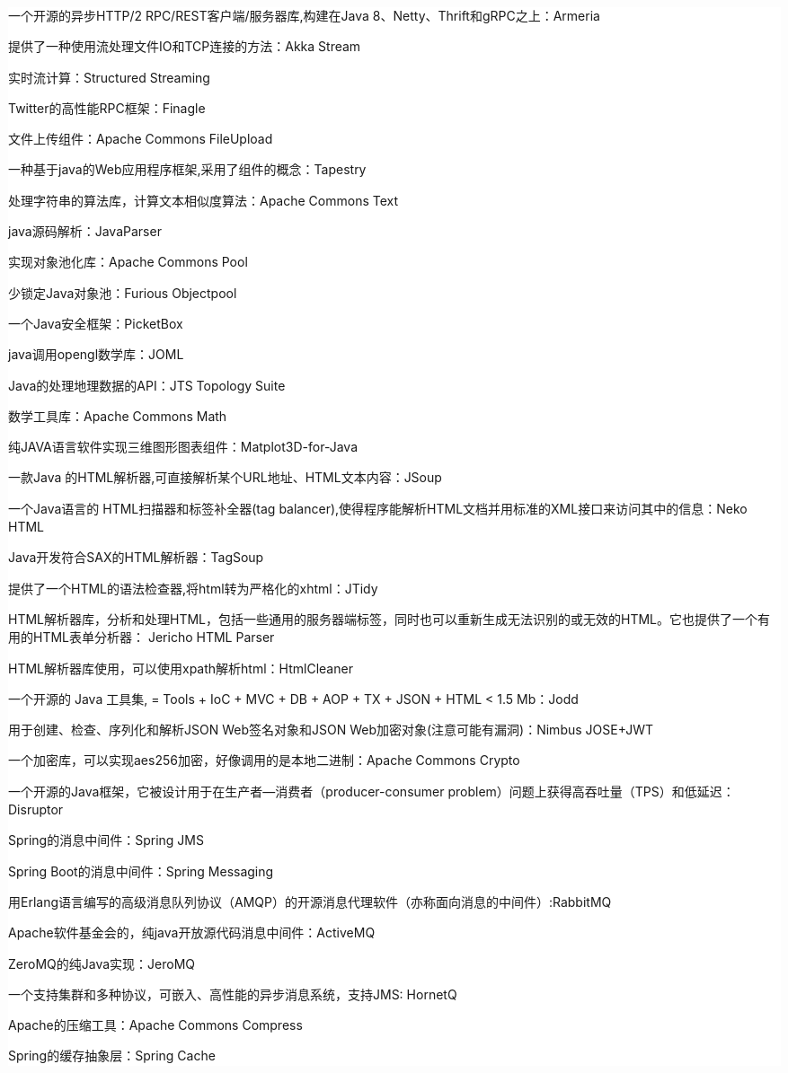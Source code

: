 一个开源的异步HTTP/2 RPC/REST客户端/服务器库,构建在Java 8、Netty、Thrift和gRPC之上：Armeria

提供了一种使用流处理文件IO和TCP连接的方法：Akka Stream

实时流计算：Structured Streaming

Twitter的高性能RPC框架：Finagle

文件上传组件：Apache Commons FileUpload

一种基于java的Web应用程序框架,采用了组件的概念：Tapestry

处理字符串的算法库，计算文本相似度算法：Apache Commons Text

java源码解析：JavaParser

实现对象池化库：Apache Commons Pool

少锁定Java对象池：Furious Objectpool

一个Java安全框架：PicketBox

java调用opengl数学库：JOML

Java的处理地理数据的API：JTS Topology Suite

数学工具库：Apache Commons Math

纯JAVA语言软件实现三维图形图表组件：Matplot3D-for-Java

一款Java 的HTML解析器,可直接解析某个URL地址、HTML文本内容：JSoup

一个Java语言的 HTML扫描器和标签补全器(tag balancer),使得程序能解析HTML文档并用标准的XML接口来访问其中的信息：Neko HTML

Java开发符合SAX的HTML解析器：TagSoup

提供了一个HTML的语法检查器,将html转为严格化的xhtml：JTidy

HTML解析器库，分析和处理HTML，包括一些通用的服务器端标签，同时也可以重新生成无法识别的或无效的HTML。它也提供了一个有用的HTML表单分析器： Jericho HTML Parser

HTML解析器库使用，可以使用xpath解析html：HtmlCleaner

一个开源的 Java 工具集, = Tools + IoC + MVC + DB + AOP + TX + JSON + HTML < 1.5 Mb：Jodd

用于创建、检查、序列化和解析JSON Web签名对象和JSON Web加密对象(注意可能有漏洞)：Nimbus JOSE+JWT

一个加密库，可以实现aes256加密，好像调用的是本地二进制：Apache Commons Crypto

一个开源的Java框架，它被设计用于在生产者—消费者（producer-consumer problem）问题上获得高吞吐量（TPS）和低延迟：Disruptor

Spring的消息中间件：Spring JMS

Spring Boot的消息中间件：Spring Messaging

用Erlang语言编写的高级消息队列协议（AMQP）的开源消息代理软件（亦称面向消息的中间件）:RabbitMQ

Apache软件基金会的，纯java开放源代码消息中间件：ActiveMQ

ZeroMQ的纯Java实现：JeroMQ

一个支持集群和多种协议，可嵌入、高性能的异步消息系统，支持JMS: HornetQ

Apache的压缩工具：Apache Commons Compress

Spring的缓存抽象层：Spring Cache
